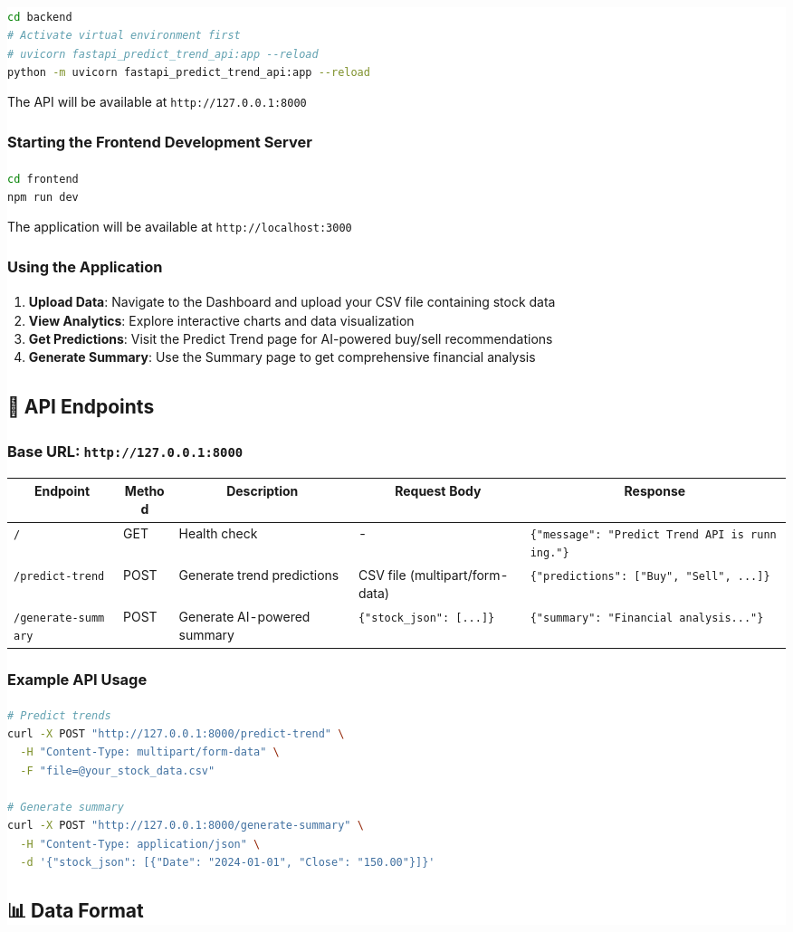```bash
cd backend
# Activate virtual environment first
# uvicorn fastapi_predict_trend_api:app --reload
python -m uvicorn fastapi_predict_trend_api:app --reload
```

The API will be available at `http://127.0.0.1:8000`

### Starting the Frontend Development Server

```bash
cd frontend
npm run dev
```

The application will be available at `http://localhost:3000`

### Using the Application

1. **Upload Data**: Navigate to the Dashboard and upload your CSV file containing stock data
2. **View Analytics**: Explore interactive charts and data visualization
3. **Get Predictions**: Visit the Predict Trend page for AI-powered buy/sell recommendations
4. **Generate Summary**: Use the Summary page to get comprehensive financial analysis

## 🔌 API Endpoints

### Base URL: `http://127.0.0.1:8000`

| Endpoint | Method | Description | Request Body | Response |
|----------|--------|-------------|--------------|----------|
| `/` | GET | Health check | - | `{"message": "Predict Trend API is running."}` |
| `/predict-trend` | POST | Generate trend predictions | CSV file (multipart/form-data) | `{"predictions": ["Buy", "Sell", ...]}` |
| `/generate-summary` | POST | Generate AI-powered summary | `{"stock_json": [...]}` | `{"summary": "Financial analysis..."}` |

### Example API Usage

```bash
# Predict trends
curl -X POST "http://127.0.0.1:8000/predict-trend" \
  -H "Content-Type: multipart/form-data" \
  -F "file=@your_stock_data.csv"

# Generate summary
curl -X POST "http://127.0.0.1:8000/generate-summary" \
  -H "Content-Type: application/json" \
  -d '{"stock_json": [{"Date": "2024-01-01", "Close": "150.00"}]}'
```

## 📊 Data Format
